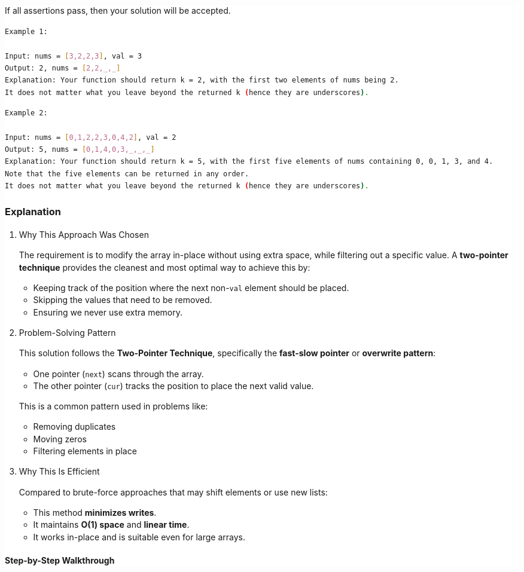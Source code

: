 If all assertions pass, then your solution will be accepted.

```bash
Example 1:

Input: nums = [3,2,2,3], val = 3
Output: 2, nums = [2,2,_,_]
Explanation: Your function should return k = 2, with the first two elements of nums being 2.
It does not matter what you leave beyond the returned k (hence they are underscores).
```

```bash
Example 2:

Input: nums = [0,1,2,2,3,0,4,2], val = 2
Output: 5, nums = [0,1,4,0,3,_,_,_]
Explanation: Your function should return k = 5, with the first five elements of nums containing 0, 0, 1, 3, and 4.
Note that the five elements can be returned in any order.
It does not matter what you leave beyond the returned k (hence they are underscores).
```

### Explanation

1. Why This Approach Was Chosen

   The requirement is to modify the array in-place without using extra space, while filtering out a specific value. A **two-pointer technique** provides the cleanest and most optimal way to achieve this by:

   - Keeping track of the position where the next non-`val` element should be placed.
   - Skipping the values that need to be removed.
   - Ensuring we never use extra memory.

2. Problem-Solving Pattern

   This solution follows the **Two-Pointer Technique**, specifically the **fast-slow pointer** or **overwrite pattern**:

   - One pointer (`next`) scans through the array.
   - The other pointer (`cur`) tracks the position to place the next valid value.

   This is a common pattern used in problems like:

   - Removing duplicates
   - Moving zeros
   - Filtering elements in place

3. Why This Is Efficient

   Compared to brute-force approaches that may shift elements or use new lists:

   - This method **minimizes writes**.
   - It maintains **O(1) space** and **linear time**.
   - It works in-place and is suitable even for large arrays.

#### Step-by-Step Walkthrough
